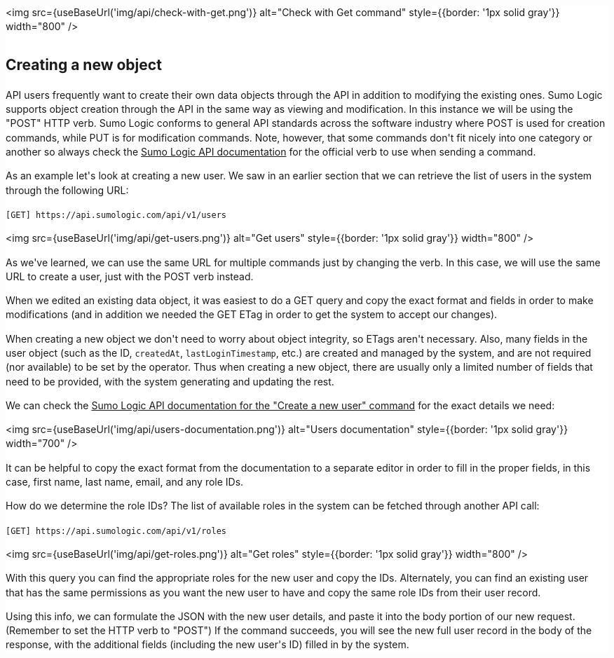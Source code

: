 <img src={useBaseUrl('img/api/check-with-get.png')} alt="Check with Get command" style={{border: '1px solid gray'}} width="800" />

## Creating a new object

API users frequently want to create their own data objects through the API in addition to modifying the existing ones. Sumo Logic supports object creation through the API in the same way as viewing and modification. In this instance we will be using the "POST" HTTP verb. Sumo Logic conforms to general API standards across the software industry where POST is used for creation commands, while PUT is for modification commands. Note, however, that some commands don't fit nicely into one category or another so always check the [Sumo Logic API documentation](https://api.sumologic.com/docs/) for the official verb to use when sending a command.

As an example let's look at creating a new user. We saw in an earlier section that we can retrieve the list of users in the system through the following URL:

`[GET] https://api.sumologic.com/api/v1/users`

<img src={useBaseUrl('img/api/get-users.png')} alt="Get users" style={{border: '1px solid gray'}} width="800" />

As we've learned, we can use the same URL for multiple commands just by changing the verb. In this case, we will use the same URL to create a user, just with the POST verb instead.

When we edited an existing data object, it was easiest to do a GET query and copy the exact format and fields in order to make modifications (and in addition we needed the GET ETag in order to get the system to accept our changes). 

When creating a new object we don't need to worry about object integrity, so ETags aren't necessary. Also, many fields in the user object (such as the ID, `createdAt`, `lastLoginTimestamp`, etc.) are created and managed by the system, and are not required (nor available) to be set by the operator. Thus when creating a new object, there are usually only a limited number of fields that need to be provided, with the system generating and updating the rest.

We can check the [Sumo Logic API documentation for the "Create a new user" command](https://api.sumologic.com/docs/#operation/createUser) for the exact details we need:

<img src={useBaseUrl('img/api/users-documentation.png')} alt="Users documentation" style={{border: '1px solid gray'}} width="700" />

It can be helpful to copy the exact format from the documentation to a separate editor in order to fill in the proper fields, in this case, first name, last name, email, and any role IDs.

How do we determine the role IDs?  The list of available roles in the system can be fetched through another API call:

`[GET] https://api.sumologic.com/api/v1/roles`

<img src={useBaseUrl('img/api/get-roles.png')} alt="Get roles" style={{border: '1px solid gray'}} width="800" />

With this query you can find the appropriate roles for the new user and copy the IDs. Alternately, you can find an existing user that has the same permissions as you want the new user to have and copy the same role IDs from their user record.

Using this info, we can formulate the JSON with the new user details, and paste it into the body portion of our new request. (Remember to set the HTTP verb to "POST")  If the command succeeds, you will see the new full user record in the body of the response, with the additional fields (including the new user's ID) filled in by the system.

